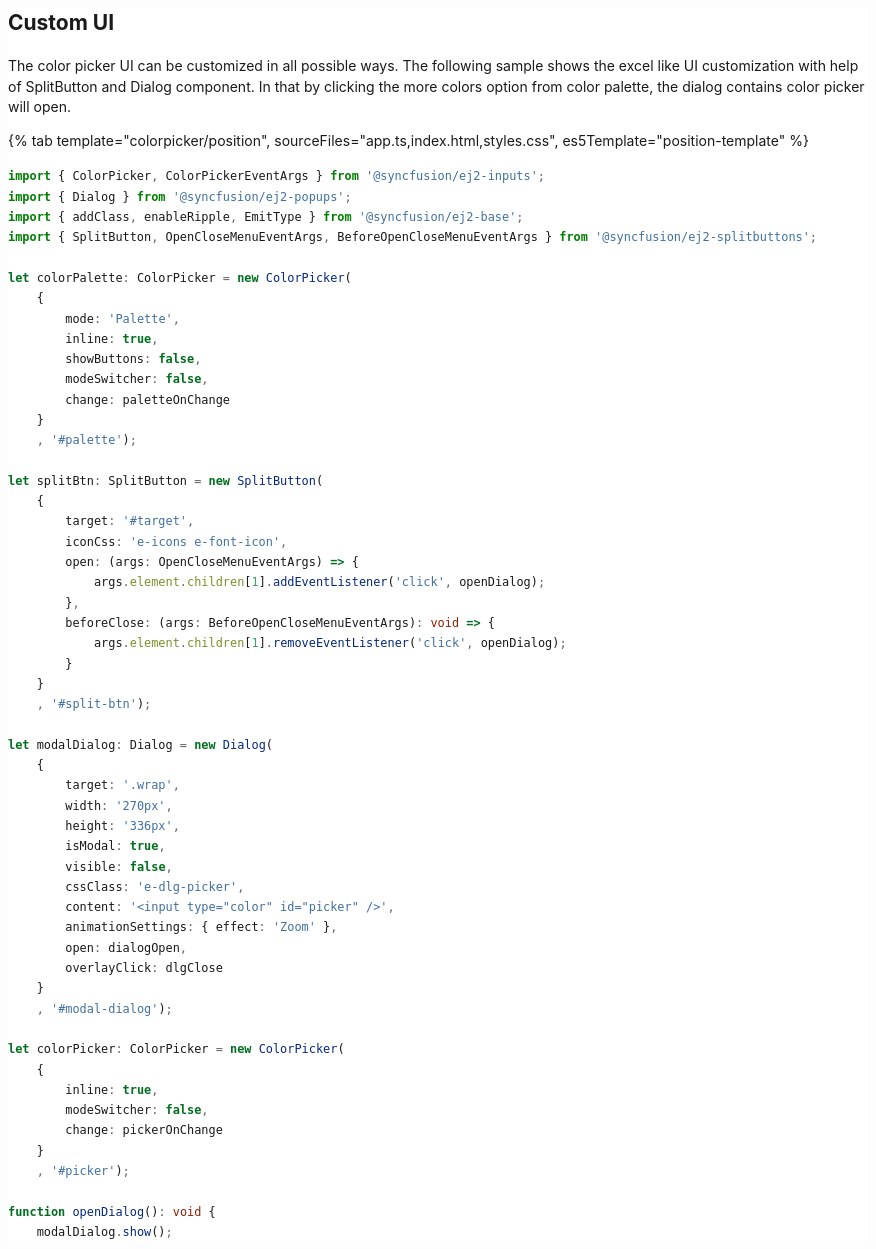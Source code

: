 ## Custom UI

The color picker UI can be customized in all possible ways. The following sample shows the excel like UI customization with help of SplitButton and Dialog component. In that by clicking the more colors option from color palette, the dialog contains color picker will open.

{% tab template="colorpicker/position", sourceFiles="app.ts,index.html,styles.css", es5Template="position-template" %}

```typescript
import { ColorPicker, ColorPickerEventArgs } from '@syncfusion/ej2-inputs';
import { Dialog } from '@syncfusion/ej2-popups';
import { addClass, enableRipple, EmitType } from '@syncfusion/ej2-base';
import { SplitButton, OpenCloseMenuEventArgs, BeforeOpenCloseMenuEventArgs } from '@syncfusion/ej2-splitbuttons';

let colorPalette: ColorPicker = new ColorPicker(
    {
        mode: 'Palette',
        inline: true,
        showButtons: false,
        modeSwitcher: false,
        change: paletteOnChange
    }
    , '#palette');

let splitBtn: SplitButton = new SplitButton(
    {
        target: '#target',
        iconCss: 'e-icons e-font-icon',
        open: (args: OpenCloseMenuEventArgs) => {
            args.element.children[1].addEventListener('click', openDialog);
        },
        beforeClose: (args: BeforeOpenCloseMenuEventArgs): void => {
            args.element.children[1].removeEventListener('click', openDialog);
        }
    }
    , '#split-btn');

let modalDialog: Dialog = new Dialog(
    {
        target: '.wrap',
        width: '270px',
        height: '336px',
        isModal: true,
        visible: false,
        cssClass: 'e-dlg-picker',
        content: '<input type="color" id="picker" />',
        animationSettings: { effect: 'Zoom' },
        open: dialogOpen,
        overlayClick: dlgClose
    }
    , '#modal-dialog');

let colorPicker: ColorPicker = new ColorPicker(
    {
        inline: true,
        modeSwitcher: false,
        change: pickerOnChange
    }
    , '#picker');

function openDialog(): void {
    modalDialog.show();
```